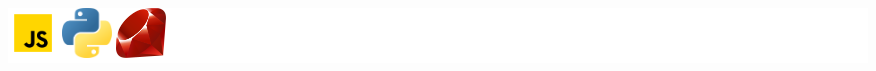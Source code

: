 <img src="images/javascript.svg" width="50" height="50" title="Javascript">  <img src="images/python.svg" width="50" height="50" title="Python">  <img src="images/ruby.svg" width="50" height="50" title="Ruby">